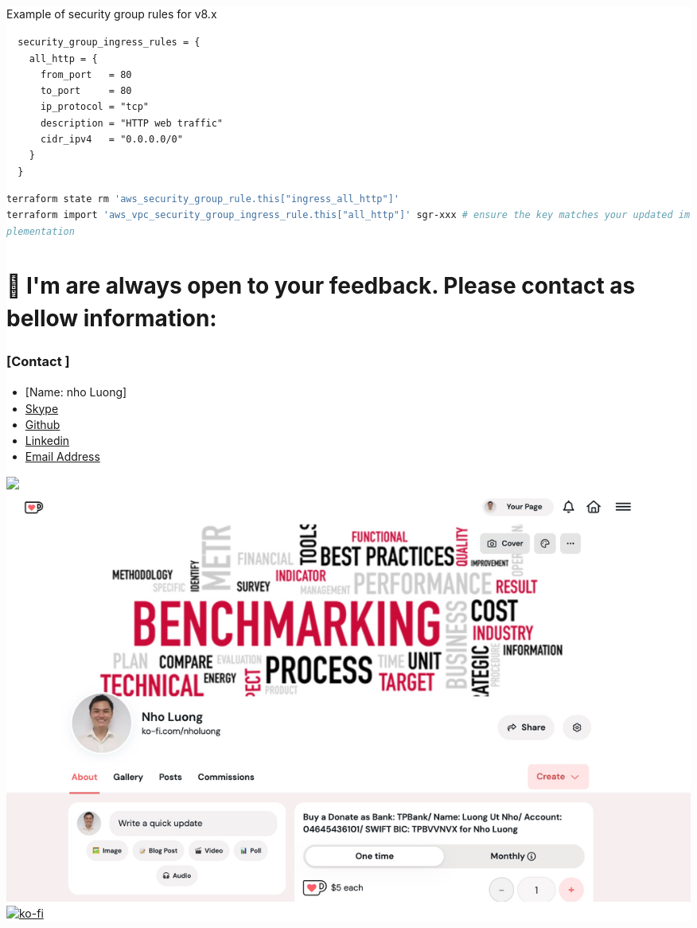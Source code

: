 Example of security group rules for v8.x

```hcl
  security_group_ingress_rules = {
    all_http = {
      from_port   = 80
      to_port     = 80
      ip_protocol = "tcp"
      description = "HTTP web traffic"
      cidr_ipv4   = "0.0.0.0/0"
    }
  }
```

```sh
terraform state rm 'aws_security_group_rule.this["ingress_all_http"]'
terraform import 'aws_vpc_security_group_ingress_rule.this["all_http"]' sgr-xxx # ensure the key matches your updated implementation
```

# 🚀 I'm are always open to your feedback.  Please contact as bellow information:
### [Contact ]
* [Name: nho Luong]
* [Skype](luongutnho_skype)
* [Github](https://github.com/nholuongut/)
* [Linkedin](https://www.linkedin.com/in/nholuong/)
* [Email Address](luongutnho@hotmail.com)

![](https://i.imgur.com/waxVImv.png)
![](Donate.png)
[![ko-fi](https://ko-fi.com/img/githubbutton_sm.svg)](https://ko-fi.com/nholuong)